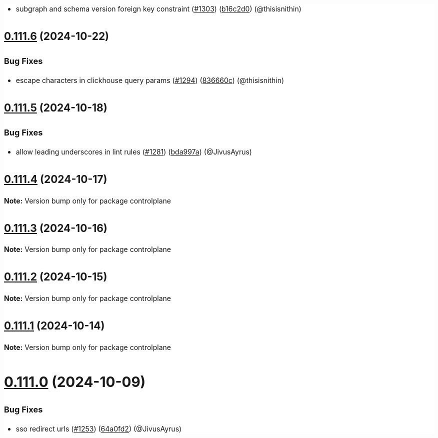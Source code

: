 * subgraph and schema version foreign key constraint ([#1303](https://github.com/wundergraph/cosmo/issues/1303)) ([b16c2d0](https://github.com/wundergraph/cosmo/commit/b16c2d0d84d061e725507e35808928e7af5c1acf)) (@thisisnithin)

## [0.111.6](https://github.com/wundergraph/cosmo/compare/controlplane@0.111.5...controlplane@0.111.6) (2024-10-22)

### Bug Fixes

* escape characters in clickhouse query params ([#1294](https://github.com/wundergraph/cosmo/issues/1294)) ([836660c](https://github.com/wundergraph/cosmo/commit/836660c7a61b58dd8b6a31264fa60ea7040ff014)) (@thisisnithin)

## [0.111.5](https://github.com/wundergraph/cosmo/compare/controlplane@0.111.4...controlplane@0.111.5) (2024-10-18)

### Bug Fixes

* allow leading underscores in lint rules ([#1281](https://github.com/wundergraph/cosmo/issues/1281)) ([bda997a](https://github.com/wundergraph/cosmo/commit/bda997a38da98fa84eb8751abbab385983a73ea3)) (@JivusAyrus)

## [0.111.4](https://github.com/wundergraph/cosmo/compare/controlplane@0.111.3...controlplane@0.111.4) (2024-10-17)

**Note:** Version bump only for package controlplane

## [0.111.3](https://github.com/wundergraph/cosmo/compare/controlplane@0.111.2...controlplane@0.111.3) (2024-10-16)

**Note:** Version bump only for package controlplane

## [0.111.2](https://github.com/wundergraph/cosmo/compare/controlplane@0.111.1...controlplane@0.111.2) (2024-10-15)

**Note:** Version bump only for package controlplane

## [0.111.1](https://github.com/wundergraph/cosmo/compare/controlplane@0.111.0...controlplane@0.111.1) (2024-10-14)

**Note:** Version bump only for package controlplane

# [0.111.0](https://github.com/wundergraph/cosmo/compare/controlplane@0.110.0...controlplane@0.111.0) (2024-10-09)

### Bug Fixes

* sso redirect urls ([#1253](https://github.com/wundergraph/cosmo/issues/1253)) ([64a0fd2](https://github.com/wundergraph/cosmo/commit/64a0fd2103c30995651bdae1fb3f4e32e03b7d8e)) (@JivusAyrus)
